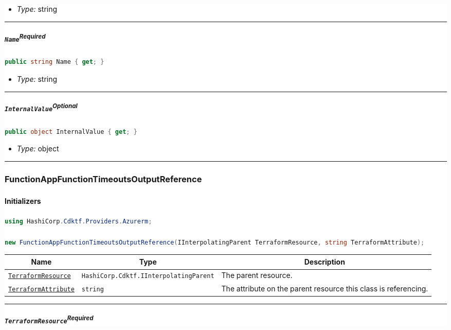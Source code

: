 - *Type:* string

---

##### `Name`<sup>Required</sup> <a name="Name" id="@cdktf/provider-azurerm.functionAppFunction.FunctionAppFunctionFileOutputReference.property.name"></a>

```csharp
public string Name { get; }
```

- *Type:* string

---

##### `InternalValue`<sup>Optional</sup> <a name="InternalValue" id="@cdktf/provider-azurerm.functionAppFunction.FunctionAppFunctionFileOutputReference.property.internalValue"></a>

```csharp
public object InternalValue { get; }
```

- *Type:* object

---


### FunctionAppFunctionTimeoutsOutputReference <a name="FunctionAppFunctionTimeoutsOutputReference" id="@cdktf/provider-azurerm.functionAppFunction.FunctionAppFunctionTimeoutsOutputReference"></a>

#### Initializers <a name="Initializers" id="@cdktf/provider-azurerm.functionAppFunction.FunctionAppFunctionTimeoutsOutputReference.Initializer"></a>

```csharp
using HashiCorp.Cdktf.Providers.Azurerm;

new FunctionAppFunctionTimeoutsOutputReference(IInterpolatingParent TerraformResource, string TerraformAttribute);
```

| **Name** | **Type** | **Description** |
| --- | --- | --- |
| <code><a href="#@cdktf/provider-azurerm.functionAppFunction.FunctionAppFunctionTimeoutsOutputReference.Initializer.parameter.terraformResource">TerraformResource</a></code> | <code>HashiCorp.Cdktf.IInterpolatingParent</code> | The parent resource. |
| <code><a href="#@cdktf/provider-azurerm.functionAppFunction.FunctionAppFunctionTimeoutsOutputReference.Initializer.parameter.terraformAttribute">TerraformAttribute</a></code> | <code>string</code> | The attribute on the parent resource this class is referencing. |

---

##### `TerraformResource`<sup>Required</sup> <a name="TerraformResource" id="@cdktf/provider-azurerm.functionAppFunction.FunctionAppFunctionTimeoutsOutputReference.Initializer.parameter.terraformResource"></a>
